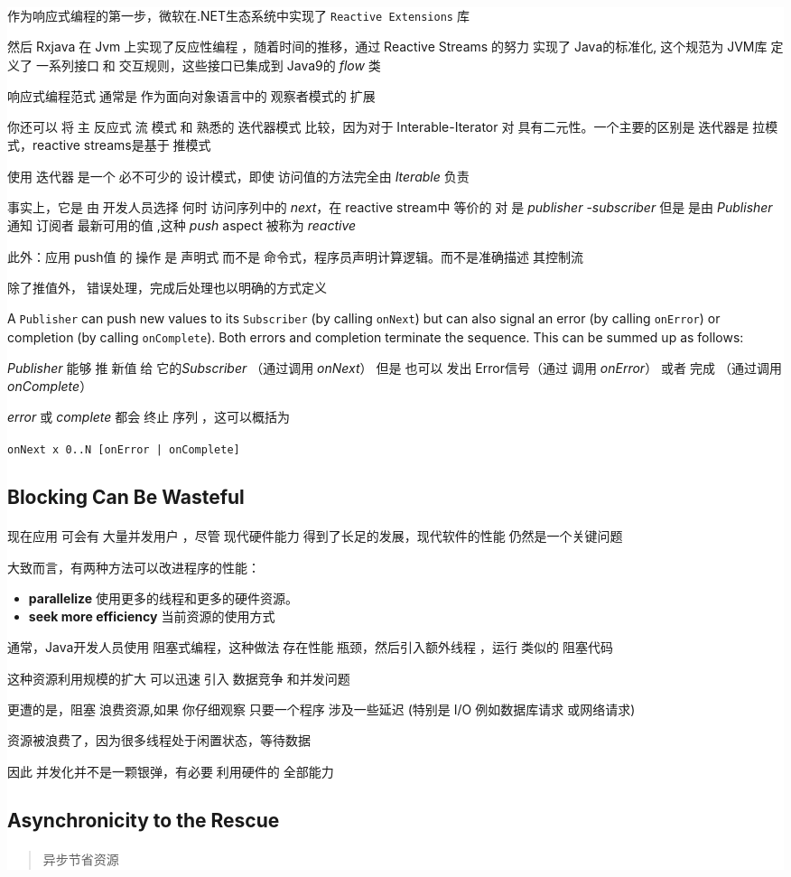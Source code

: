 作为响应式编程的第一步，微软在.NET生态系统中实现了 `Reactive Extensions` 库

然后 Rxjava 在 Jvm 上实现了反应性编程 ，随着时间的推移，通过 Reactive Streams  的努力 实现了  Java的标准化, 这个规范为 JVM库  定义了 一系列接口 和 交互规则，这些接口已集成到 Java9的 *flow* 类



响应式编程范式 通常是 作为面向对象语言中的 观察者模式的 扩展



你还可以 将 主 反应式 流 模式 和 熟悉的 迭代器模式 比较，因为对于 Interable-Iterator 对  具有二元性。一个主要的区别是  迭代器是 拉模式，reactive streams是基于 推模式

使用 迭代器 是一个 必不可少的 设计模式，即使 访问值的方法完全由 *Iterable* 负责

事实上，它是 由 开发人员选择 何时 访问序列中的  *next*，在 reactive stream中 等价的  对 是 *publisher* -*subscriber*  但是  是由 *Publisher*  通知 订阅者 最新可用的值 ,这种 *push* aspect   被称为 *reactive* 

此外：应用 push值 的 操作 是 声明式 而不是 命令式，程序员声明计算逻辑。而不是准确描述 其控制流



除了推值外， 错误处理，完成后处理也以明确的方式定义

A `Publisher` can push new values to its `Subscriber` (by calling `onNext`) but can also signal an error (by calling `onError`) or completion (by calling `onComplete`). Both errors and completion terminate the sequence. This can be summed up as follows:

*Publisher* 能够 推 新值 给 它的*Subscriber*  （通过调用 *onNext*） 但是 也可以  发出 Error信号（通过 调用 *onError*） 或者 完成 （通过调用 *onComplete*）

*error* 或 *complete* 都会 终止 序列 ，这可以概括为

```none
onNext x 0..N [onError | onComplete]
```

## Blocking Can Be Wasteful

现在应用 可会有 大量并发用户 ，尽管 现代硬件能力 得到了长足的发展，现代软件的性能 仍然是一个关键问题



大致而言，有两种方法可以改进程序的性能：

- **parallelize**  使用更多的线程和更多的硬件资源。
- **seek more efficiency** 当前资源的使用方式

通常，Java开发人员使用 阻塞式编程，这种做法 存在性能 瓶颈，然后引入额外线程 ，运行 类似的 阻塞代码 

这种资源利用规模的扩大 可以迅速 引入 数据竞争 和并发问题



更遭的是，阻塞 浪费资源,如果 你仔细观察 只要一个程序 涉及一些延迟 (特别是 I/O 例如数据库请求 或网络请求)

资源被浪费了，因为很多线程处于闲置状态，等待数据

因此 并发化并不是一颗银弹，有必要 利用硬件的 全部能力

##  Asynchronicity to the Rescue

> 异步节省资源
